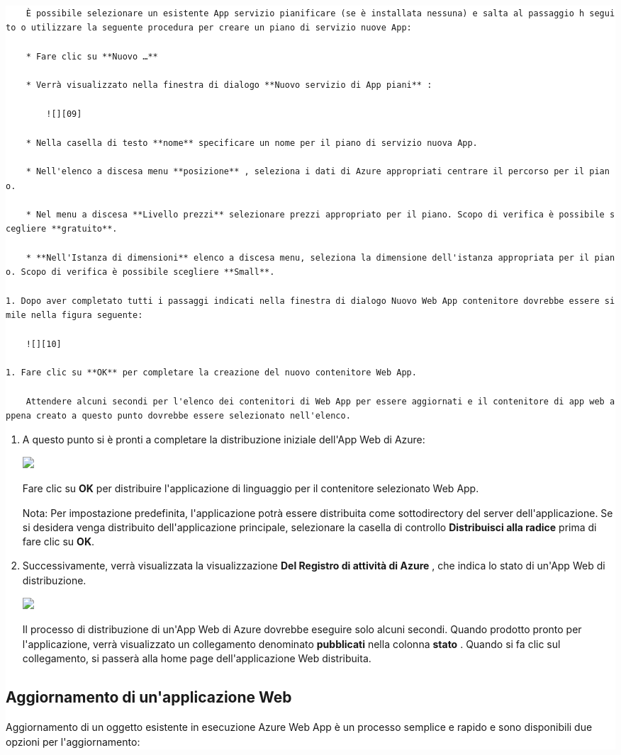         È possibile selezionare un esistente App servizio pianificare (se è installata nessuna) e salta al passaggio h seguito o utilizzare la seguente procedura per creare un piano di servizio nuove App:

        * Fare clic su **Nuovo …**

        * Verrà visualizzato nella finestra di dialogo **Nuovo servizio di App piani** :

            ![][09]

        * Nella casella di testo **nome** specificare un nome per il piano di servizio nuova App.

        * Nell'elenco a discesa menu **posizione** , seleziona i dati di Azure appropriati centrare il percorso per il piano.

        * Nel menu a discesa **Livello prezzi** selezionare prezzi appropriato per il piano. Scopo di verifica è possibile scegliere **gratuito**.

        * **Nell'Istanza di dimensioni** elenco a discesa menu, seleziona la dimensione dell'istanza appropriata per il piano. Scopo di verifica è possibile scegliere **Small**.

    1. Dopo aver completato tutti i passaggi indicati nella finestra di dialogo Nuovo Web App contenitore dovrebbe essere simile nella figura seguente:

        ![][10]

    1. Fare clic su **OK** per completare la creazione del nuovo contenitore Web App.

        Attendere alcuni secondi per l'elenco dei contenitori di Web App per essere aggiornati e il contenitore di app web appena creato a questo punto dovrebbe essere selezionato nell'elenco.

1. A questo punto si è pronti a completare la distribuzione iniziale dell'App Web di Azure:

    ![][11]

    Fare clic su **OK** per distribuire l'applicazione di linguaggio per il contenitore selezionato Web App.

    Nota: Per impostazione predefinita, l'applicazione potrà essere distribuita come sottodirectory del server dell'applicazione. Se si desidera venga distribuito dell'applicazione principale, selezionare la casella di controllo **Distribuisci alla radice** prima di fare clic su **OK**.

1. Successivamente, verrà visualizzata la visualizzazione **Del Registro di attività di Azure** , che indica lo stato di un'App Web di distribuzione.

    ![][12]

    Il processo di distribuzione di un'App Web di Azure dovrebbe eseguire solo alcuni secondi. Quando prodotto pronto per l'applicazione, verrà visualizzato un collegamento denominato **pubblicati** nella colonna **stato** . Quando si fa clic sul collegamento, si passerà alla home page dell'applicazione Web distribuita.

## <a name="updating-your-web-app"></a>Aggiornamento di un'applicazione Web

Aggiornamento di un oggetto esistente in esecuzione Azure Web App è un processo semplice e rapido e sono disponibili due opzioni per l'aggiornamento:


[Azure App Service]: http://go.microsoft.com/fwlink/?LinkId=529714
[Azure Toolkit per Eclisse]: http://go.microsoft.com/fwlink/?LinkID=699529
[Installare il Toolkit di Azure per Eclisse]: http://go.microsoft.com/fwlink/?LinkId=699546
[01]: ./media/create-a-hello-world-web-app-for-azure-in-eclipse/01-Web-Page.png
[02]: ./media/create-a-hello-world-web-app-for-azure-in-eclipse/02-Dynamic-Web-Project.png
[03]: ./media/create-a-hello-world-web-app-for-azure-in-eclipse/03-Context-Menu.png
[04]: ./media/create-a-hello-world-web-app-for-azure-in-eclipse/04-Log-In-Dialog.png
[05]: ./media/create-a-hello-world-web-app-for-azure-in-eclipse/05-Manage-Subscriptions-Dialog.png
[06]: ./media/create-a-hello-world-web-app-for-azure-in-eclipse/06-Deploy-To-Azure-Web-Container.png
[07]: ./media/create-a-hello-world-web-app-for-azure-in-eclipse/07-New-Web-App-Container-Dialog.png
[08]: ./media/create-a-hello-world-web-app-for-azure-in-eclipse/08-New-Resource-Group-Dialog.png
[09]: ./media/create-a-hello-world-web-app-for-azure-in-eclipse/09-New-Service-Plan-Dialog.png
[10]: ./media/create-a-hello-world-web-app-for-azure-in-eclipse/10-Completed-Web-App-Container-Dialog.png
[11]: ./media/create-a-hello-world-web-app-for-azure-in-eclipse/11-Completed-Deploy-Dialog.png
[12]: ./media/create-a-hello-world-web-app-for-azure-in-eclipse/12-Activity-Log-View.png
[13]: ./media/create-a-hello-world-web-app-for-azure-in-eclipse/13-Azure-Explorer-Web-App.png
[14]: ./media/create-a-hello-world-web-app-for-azure-in-eclipse/publishDropdownButton.png